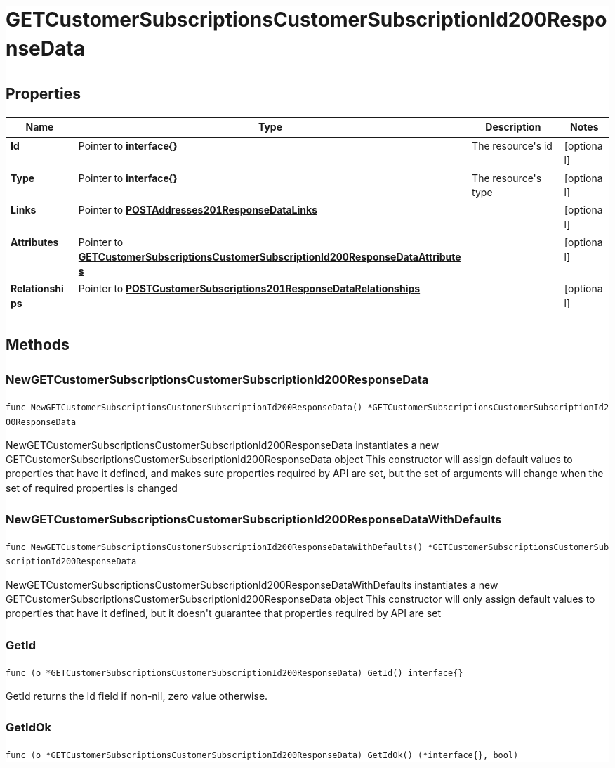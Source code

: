 # GETCustomerSubscriptionsCustomerSubscriptionId200ResponseData

## Properties

Name | Type | Description | Notes
------------ | ------------- | ------------- | -------------
**Id** | Pointer to **interface{}** | The resource&#39;s id | [optional] 
**Type** | Pointer to **interface{}** | The resource&#39;s type | [optional] 
**Links** | Pointer to [**POSTAddresses201ResponseDataLinks**](POSTAddresses201ResponseDataLinks.md) |  | [optional] 
**Attributes** | Pointer to [**GETCustomerSubscriptionsCustomerSubscriptionId200ResponseDataAttributes**](GETCustomerSubscriptionsCustomerSubscriptionId200ResponseDataAttributes.md) |  | [optional] 
**Relationships** | Pointer to [**POSTCustomerSubscriptions201ResponseDataRelationships**](POSTCustomerSubscriptions201ResponseDataRelationships.md) |  | [optional] 

## Methods

### NewGETCustomerSubscriptionsCustomerSubscriptionId200ResponseData

`func NewGETCustomerSubscriptionsCustomerSubscriptionId200ResponseData() *GETCustomerSubscriptionsCustomerSubscriptionId200ResponseData`

NewGETCustomerSubscriptionsCustomerSubscriptionId200ResponseData instantiates a new GETCustomerSubscriptionsCustomerSubscriptionId200ResponseData object
This constructor will assign default values to properties that have it defined,
and makes sure properties required by API are set, but the set of arguments
will change when the set of required properties is changed

### NewGETCustomerSubscriptionsCustomerSubscriptionId200ResponseDataWithDefaults

`func NewGETCustomerSubscriptionsCustomerSubscriptionId200ResponseDataWithDefaults() *GETCustomerSubscriptionsCustomerSubscriptionId200ResponseData`

NewGETCustomerSubscriptionsCustomerSubscriptionId200ResponseDataWithDefaults instantiates a new GETCustomerSubscriptionsCustomerSubscriptionId200ResponseData object
This constructor will only assign default values to properties that have it defined,
but it doesn't guarantee that properties required by API are set

### GetId

`func (o *GETCustomerSubscriptionsCustomerSubscriptionId200ResponseData) GetId() interface{}`

GetId returns the Id field if non-nil, zero value otherwise.

### GetIdOk

`func (o *GETCustomerSubscriptionsCustomerSubscriptionId200ResponseData) GetIdOk() (*interface{}, bool)`

